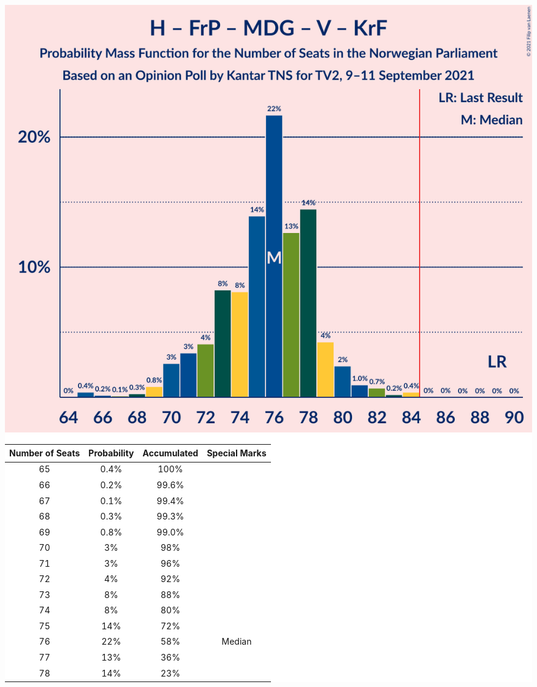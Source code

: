 ![Graph with seats probability mass function not yet produced](2021-09-11-KantarTNS-coalitions-seats-pmf-h–frp–mdg–v–krf.png "Seats Probability Mass Function")

| Number of Seats | Probability | Accumulated | Special Marks |
|:---------------:|:-----------:|:-----------:|:-------------:|
| 65 | 0.4% | 100% |  |
| 66 | 0.2% | 99.6% |  |
| 67 | 0.1% | 99.4% |  |
| 68 | 0.3% | 99.3% |  |
| 69 | 0.8% | 99.0% |  |
| 70 | 3% | 98% |  |
| 71 | 3% | 96% |  |
| 72 | 4% | 92% |  |
| 73 | 8% | 88% |  |
| 74 | 8% | 80% |  |
| 75 | 14% | 72% |  |
| 76 | 22% | 58% | Median |
| 77 | 13% | 36% |  |
| 78 | 14% | 23% |  |